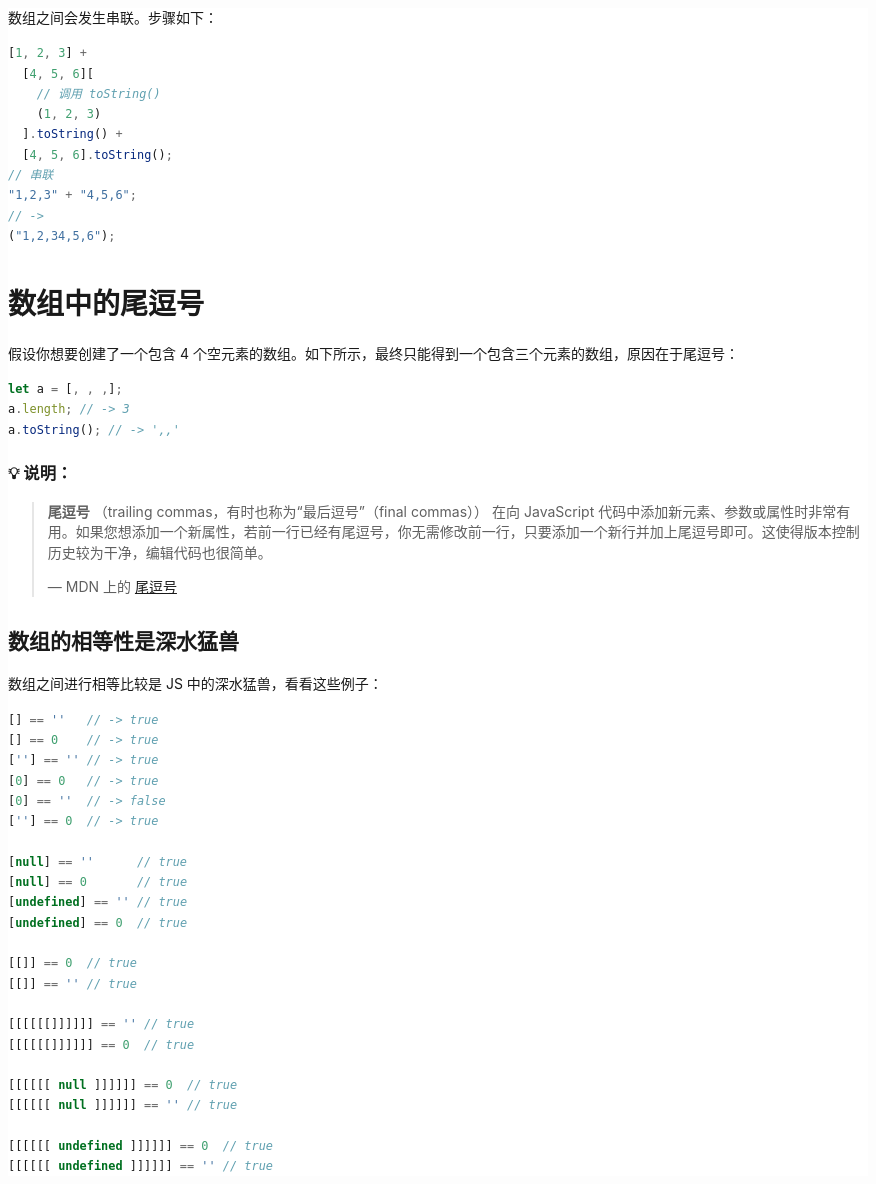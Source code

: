 数组之间会发生串联。步骤如下：

```js
[1, 2, 3] +
  [4, 5, 6][
    // 调用 toString()
    (1, 2, 3)
  ].toString() +
  [4, 5, 6].toString();
// 串联
"1,2,3" + "4,5,6";
// ->
("1,2,34,5,6");
```

# 数组中的尾逗号

假设你想要创建了一个包含 4 个空元素的数组。如下所示，最终只能得到一个包含三个元素的数组，原因在于尾逗号：

```js
let a = [, , ,];
a.length; // -> 3
a.toString(); // -> ',,'
```

### 💡 说明：

> **尾逗号** （trailing commas，有时也称为“最后逗号”（final commas）） 在向 JavaScript 代码中添加新元素、参数或属性时非常有用。如果您想添加一个新属性，若前一行已经有尾逗号，你无需修改前一行，只要添加一个新行并加上尾逗号即可。这使得版本控制历史较为干净，编辑代码也很简单。
>
> &mdash; MDN 上的 [尾逗号](https://developer.mozilla.org/en-US/docs/Web/JavaScript/Reference/Trailing_commas)

## 数组的相等性是深水猛兽

数组之间进行相等比较是 JS 中的深水猛兽，看看这些例子：

```js
[] == ''   // -> true
[] == 0    // -> true
[''] == '' // -> true
[0] == 0   // -> true
[0] == ''  // -> false
[''] == 0  // -> true

[null] == ''      // true
[null] == 0       // true
[undefined] == '' // true
[undefined] == 0  // true

[[]] == 0  // true
[[]] == '' // true

[[[[[[]]]]]] == '' // true
[[[[[[]]]]]] == 0  // true

[[[[[[ null ]]]]]] == 0  // true
[[[[[[ null ]]]]]] == '' // true

[[[[[[ undefined ]]]]]] == 0  // true
[[[[[[ undefined ]]]]]] == '' // true
```


[tr-request]: https://github.com/denysdovhan/wtfjs/blob/master/CONTRIBUTING.md#translations
[license-url]: http://www.wtfpl.net
[license-image]: https://img.shields.io/badge/License-WTFPL%202.0-lightgrey.svg?style=flat-square
[npm-url]: https://npmjs.org/package/wtfjs
[npm-image]: https://img.shields.io/npm/v/wtfjs.svg?style=flat-square